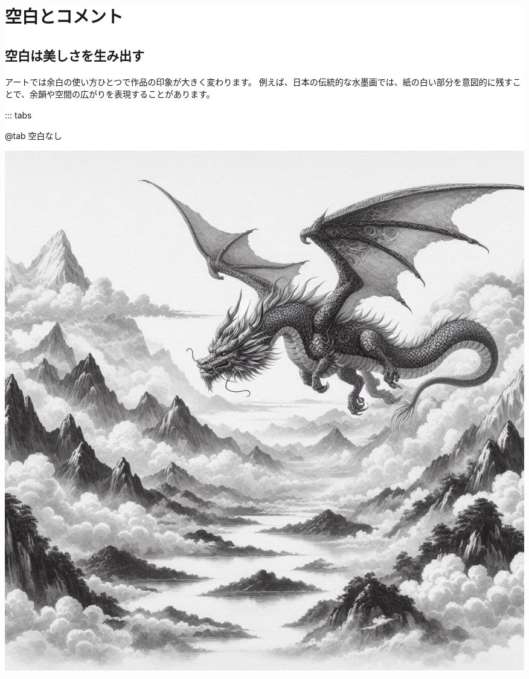 # 空白とコメント

## 空白は美しさを生み出す

アートでは余白の使い方ひとつで作品の印象が大きく変わります。
例えば、日本の伝統的な水墨画では、紙の白い部分を意図的に残すことで、余韻や空間の広がりを表現することがあります。

::: tabs

@tab 空白なし

![龍](../../assets/img/technical_dragon.png)
